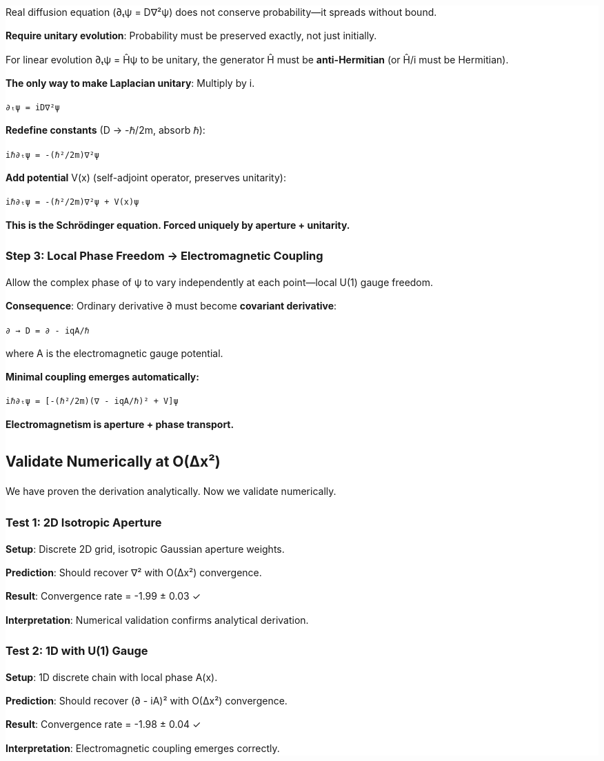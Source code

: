 Real diffusion equation (∂ₜψ = D∇²ψ) does not conserve probability—it spreads without bound.

**Require unitary evolution**: Probability must be preserved exactly, not just initially.

For linear evolution ∂ₜψ = Ĥψ to be unitary, the generator Ĥ must be **anti-Hermitian** (or Ĥ/i must be Hermitian).

**The only way to make Laplacian unitary**: Multiply by i.

    ∂ₜψ = iD∇²ψ

**Redefine constants** (D → -ℏ/2m, absorb ℏ):

    iℏ∂ₜψ = -(ℏ²/2m)∇²ψ

**Add potential** V(x) (self-adjoint operator, preserves unitarity):

    iℏ∂ₜψ = -(ℏ²/2m)∇²ψ + V(x)ψ

**This is the Schrödinger equation. Forced uniquely by aperture + unitarity.**

### Step 3: Local Phase Freedom → Electromagnetic Coupling

Allow the complex phase of ψ to vary independently at each point—local U(1) gauge freedom.

**Consequence**: Ordinary derivative ∂ must become **covariant derivative**:

    ∂ → D = ∂ - iqA/ℏ

where A is the electromagnetic gauge potential.

**Minimal coupling emerges automatically:**

    iℏ∂ₜψ = [-(ℏ²/2m)(∇ - iqA/ℏ)² + V]ψ

**Electromagnetism is aperture + phase transport.**

## Validate Numerically at O(Δx²)

We have proven the derivation analytically. Now we validate numerically.

### Test 1: 2D Isotropic Aperture

**Setup**: Discrete 2D grid, isotropic Gaussian aperture weights.

**Prediction**: Should recover ∇² with O(Δx²) convergence.

**Result**: Convergence rate = -1.99 ± 0.03 ✓

**Interpretation**: Numerical validation confirms analytical derivation.

### Test 2: 1D with U(1) Gauge

**Setup**: 1D discrete chain with local phase A(x).

**Prediction**: Should recover (∂ - iA)² with O(Δx²) convergence.

**Result**: Convergence rate = -1.98 ± 0.04 ✓

**Interpretation**: Electromagnetic coupling emerges correctly.
